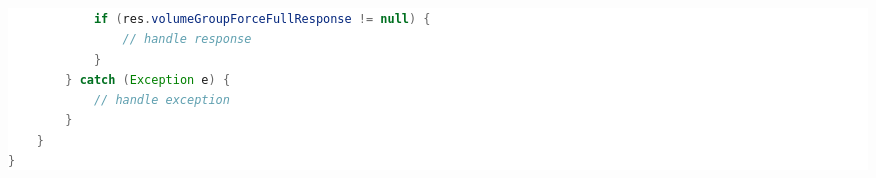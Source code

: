 ```java
            if (res.volumeGroupForceFullResponse != null) {
                // handle response
            }
        } catch (Exception e) {
            // handle exception
        }
    }
}
```
